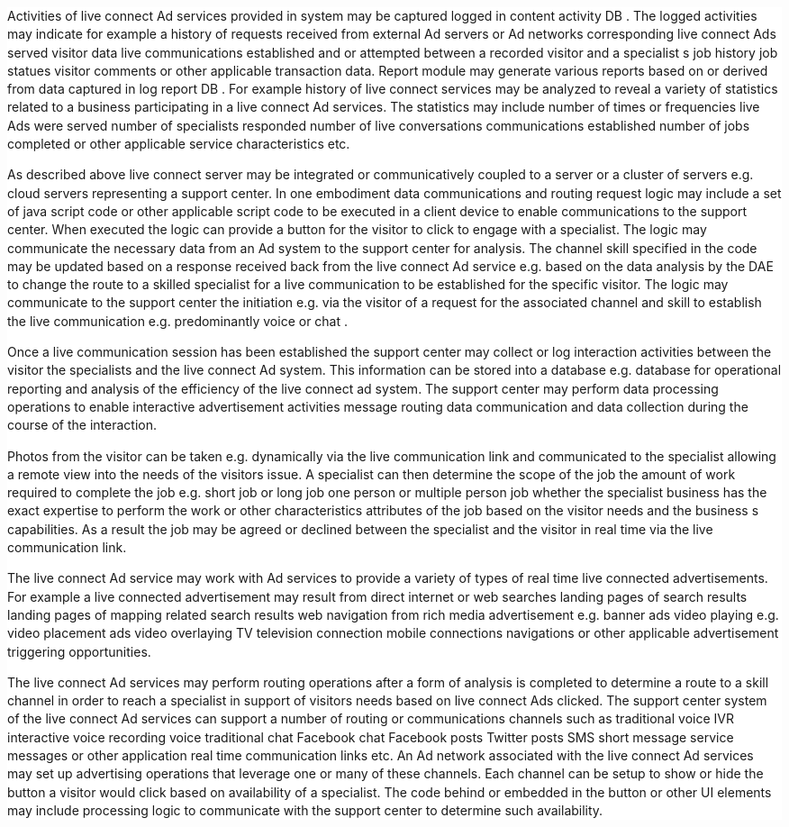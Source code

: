 Activities of live connect Ad services provided in system may be captured logged in content activity DB . The logged activities may indicate for example a history of requests received from external Ad servers or Ad networks corresponding live connect Ads served visitor data live communications established and or attempted between a recorded visitor and a specialist s job history job statues visitor comments or other applicable transaction data. Report module may generate various reports based on or derived from data captured in log report DB . For example history of live connect services may be analyzed to reveal a variety of statistics related to a business participating in a live connect Ad services. The statistics may include number of times or frequencies live Ads were served number of specialists responded number of live conversations communications established number of jobs completed or other applicable service characteristics etc.

As described above live connect server may be integrated or communicatively coupled to a server or a cluster of servers e.g. cloud servers representing a support center. In one embodiment data communications and routing request logic may include a set of java script code or other applicable script code to be executed in a client device to enable communications to the support center. When executed the logic can provide a button for the visitor to click to engage with a specialist. The logic may communicate the necessary data from an Ad system to the support center for analysis. The channel skill specified in the code may be updated based on a response received back from the live connect Ad service e.g. based on the data analysis by the DAE to change the route to a skilled specialist for a live communication to be established for the specific visitor. The logic may communicate to the support center the initiation e.g. via the visitor of a request for the associated channel and skill to establish the live communication e.g. predominantly voice or chat .

Once a live communication session has been established the support center may collect or log interaction activities between the visitor the specialists and the live connect Ad system. This information can be stored into a database e.g. database for operational reporting and analysis of the efficiency of the live connect ad system. The support center may perform data processing operations to enable interactive advertisement activities message routing data communication and data collection during the course of the interaction.

Photos from the visitor can be taken e.g. dynamically via the live communication link and communicated to the specialist allowing a remote view into the needs of the visitors issue. A specialist can then determine the scope of the job the amount of work required to complete the job e.g. short job or long job one person or multiple person job whether the specialist business has the exact expertise to perform the work or other characteristics attributes of the job based on the visitor needs and the business s capabilities. As a result the job may be agreed or declined between the specialist and the visitor in real time via the live communication link.

The live connect Ad service may work with Ad services to provide a variety of types of real time live connected advertisements. For example a live connected advertisement may result from direct internet or web searches landing pages of search results landing pages of mapping related search results web navigation from rich media advertisement e.g. banner ads video playing e.g. video placement ads video overlaying TV television connection mobile connections navigations or other applicable advertisement triggering opportunities.

The live connect Ad services may perform routing operations after a form of analysis is completed to determine a route to a skill channel in order to reach a specialist in support of visitors needs based on live connect Ads clicked. The support center system of the live connect Ad services can support a number of routing or communications channels such as traditional voice IVR interactive voice recording voice traditional chat Facebook chat Facebook posts Twitter posts SMS short message service messages or other application real time communication links etc. An Ad network associated with the live connect Ad services may set up advertising operations that leverage one or many of these channels. Each channel can be setup to show or hide the button a visitor would click based on availability of a specialist. The code behind or embedded in the button or other UI elements may include processing logic to communicate with the support center to determine such availability.
